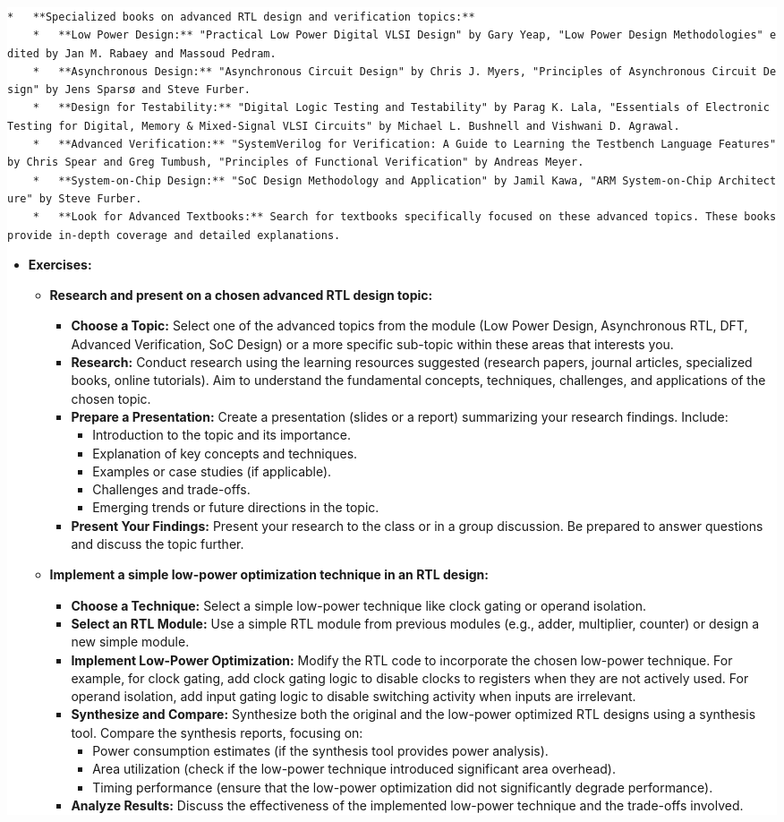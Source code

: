     *   **Specialized books on advanced RTL design and verification topics:**
        *   **Low Power Design:** "Practical Low Power Digital VLSI Design" by Gary Yeap, "Low Power Design Methodologies" edited by Jan M. Rabaey and Massoud Pedram.
        *   **Asynchronous Design:** "Asynchronous Circuit Design" by Chris J. Myers, "Principles of Asynchronous Circuit Design" by Jens Sparsø and Steve Furber.
        *   **Design for Testability:** "Digital Logic Testing and Testability" by Parag K. Lala, "Essentials of Electronic Testing for Digital, Memory & Mixed-Signal VLSI Circuits" by Michael L. Bushnell and Vishwani D. Agrawal.
        *   **Advanced Verification:** "SystemVerilog for Verification: A Guide to Learning the Testbench Language Features" by Chris Spear and Greg Tumbush, "Principles of Functional Verification" by Andreas Meyer.
        *   **System-on-Chip Design:** "SoC Design Methodology and Application" by Jamil Kawa, "ARM System-on-Chip Architecture" by Steve Furber.
        *   **Look for Advanced Textbooks:** Search for textbooks specifically focused on these advanced topics. These books provide in-depth coverage and detailed explanations.

*   **Exercises:**

    *   **Research and present on a chosen advanced RTL design topic:**
        *   **Choose a Topic:** Select one of the advanced topics from the module (Low Power Design, Asynchronous RTL, DFT, Advanced Verification, SoC Design) or a more specific sub-topic within these areas that interests you.
        *   **Research:**  Conduct research using the learning resources suggested (research papers, journal articles, specialized books, online tutorials). Aim to understand the fundamental concepts, techniques, challenges, and applications of the chosen topic.
        *   **Prepare a Presentation:**  Create a presentation (slides or a report) summarizing your research findings. Include:
            *   Introduction to the topic and its importance.
            *   Explanation of key concepts and techniques.
            *   Examples or case studies (if applicable).
            *   Challenges and trade-offs.
            *   Emerging trends or future directions in the topic.
        *   **Present Your Findings:**  Present your research to the class or in a group discussion. Be prepared to answer questions and discuss the topic further.

    *   **Implement a simple low-power optimization technique in an RTL design:**
        *   **Choose a Technique:** Select a simple low-power technique like clock gating or operand isolation.
        *   **Select an RTL Module:** Use a simple RTL module from previous modules (e.g., adder, multiplier, counter) or design a new simple module.
        *   **Implement Low-Power Optimization:**  Modify the RTL code to incorporate the chosen low-power technique. For example, for clock gating, add clock gating logic to disable clocks to registers when they are not actively used. For operand isolation, add input gating logic to disable switching activity when inputs are irrelevant.
        *   **Synthesize and Compare:** Synthesize both the original and the low-power optimized RTL designs using a synthesis tool. Compare the synthesis reports, focusing on:
            *   Power consumption estimates (if the synthesis tool provides power analysis).
            *   Area utilization (check if the low-power technique introduced significant area overhead).
            *   Timing performance (ensure that the low-power optimization did not significantly degrade performance).
        *   **Analyze Results:** Discuss the effectiveness of the implemented low-power technique and the trade-offs involved.
